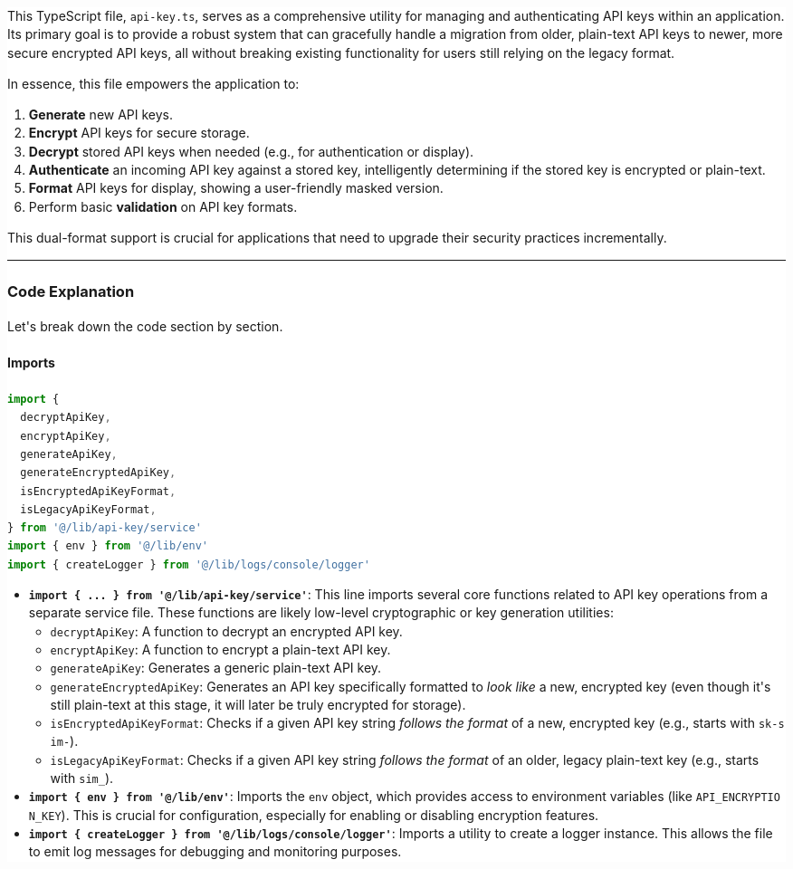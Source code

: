 This TypeScript file, `api-key.ts`, serves as a comprehensive utility for managing and authenticating API keys within an application. Its primary goal is to provide a robust system that can gracefully handle a migration from older, plain-text API keys to newer, more secure encrypted API keys, all without breaking existing functionality for users still relying on the legacy format.

In essence, this file empowers the application to:
1.  **Generate** new API keys.
2.  **Encrypt** API keys for secure storage.
3.  **Decrypt** stored API keys when needed (e.g., for authentication or display).
4.  **Authenticate** an incoming API key against a stored key, intelligently determining if the stored key is encrypted or plain-text.
5.  **Format** API keys for display, showing a user-friendly masked version.
6.  Perform basic **validation** on API key formats.

This dual-format support is crucial for applications that need to upgrade their security practices incrementally.

---

### Code Explanation

Let's break down the code section by section.

#### Imports

```typescript
import {
  decryptApiKey,
  encryptApiKey,
  generateApiKey,
  generateEncryptedApiKey,
  isEncryptedApiKeyFormat,
  isLegacyApiKeyFormat,
} from '@/lib/api-key/service'
import { env } from '@/lib/env'
import { createLogger } from '@/lib/logs/console/logger'
```

*   **`import { ... } from '@/lib/api-key/service'`**: This line imports several core functions related to API key operations from a separate service file. These functions are likely low-level cryptographic or key generation utilities:
    *   `decryptApiKey`: A function to decrypt an encrypted API key.
    *   `encryptApiKey`: A function to encrypt a plain-text API key.
    *   `generateApiKey`: Generates a generic plain-text API key.
    *   `generateEncryptedApiKey`: Generates an API key specifically formatted to *look like* a new, encrypted key (even though it's still plain-text at this stage, it will later be truly encrypted for storage).
    *   `isEncryptedApiKeyFormat`: Checks if a given API key string *follows the format* of a new, encrypted key (e.g., starts with `sk-sim-`).
    *   `isLegacyApiKeyFormat`: Checks if a given API key string *follows the format* of an older, legacy plain-text key (e.g., starts with `sim_`).
*   **`import { env } from '@/lib/env'`**: Imports the `env` object, which provides access to environment variables (like `API_ENCRYPTION_KEY`). This is crucial for configuration, especially for enabling or disabling encryption features.
*   **`import { createLogger } from '@/lib/logs/console/logger'`**: Imports a utility to create a logger instance. This allows the file to emit log messages for debugging and monitoring purposes.
